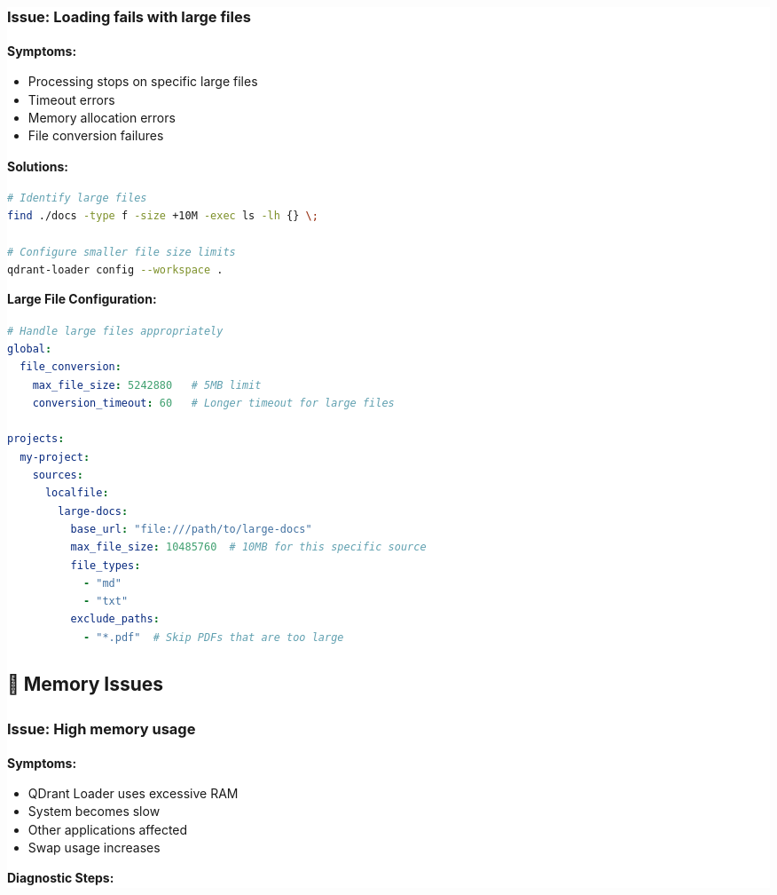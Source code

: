### Issue: Loading fails with large files

**Symptoms:**

- Processing stops on specific large files
- Timeout errors
- Memory allocation errors
- File conversion failures

**Solutions:**

```bash
# Identify large files
find ./docs -type f -size +10M -exec ls -lh {} \;

# Configure smaller file size limits
qdrant-loader config --workspace .
```

**Large File Configuration:**

```yaml
# Handle large files appropriately
global:
  file_conversion:
    max_file_size: 5242880   # 5MB limit
    conversion_timeout: 60   # Longer timeout for large files

projects:
  my-project:
    sources:
      localfile:
        large-docs:
          base_url: "file:///path/to/large-docs"
          max_file_size: 10485760  # 10MB for this specific source
          file_types:
            - "md"
            - "txt"
          exclude_paths:
            - "*.pdf"  # Skip PDFs that are too large
```

## 💾 Memory Issues

### Issue: High memory usage

**Symptoms:**

- QDrant Loader uses excessive RAM
- System becomes slow
- Other applications affected
- Swap usage increases

**Diagnostic Steps:**
